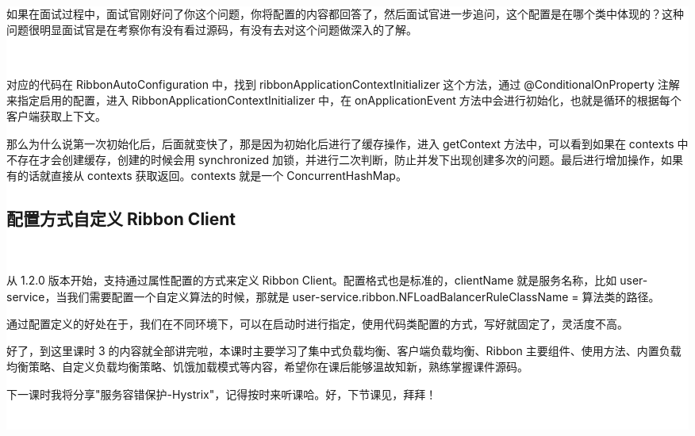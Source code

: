 如果在面试过程中，面试官刚好问了你这个问题，你将配置的内容都回答了，然后面试官进一步追问，这个配置是在哪个类中体现的？这种问题很明显面试官是在考察你有没有看过源码，有没有去对这个问题做深入的了解。

<Image alt="" src="http://s0.lgstatic.com/i/image2/M01/93/9A/CgotOV2NwJyAM4RiAEXTgUzJhZ8504.gif"/>

对应的代码在 RibbonAutoConfiguration 中，找到 ribbonApplicationContextInitializer 这个方法，通过 @ConditionalOnProperty 注解来指定启用的配置，进入 RibbonApplicationContextInitializer 中，在 onApplicationEvent 方法中会进行初始化，也就是循环的根据每个客户端获取上下文。

那么为什么说第一次初始化后，后面就变快了，那是因为初始化后进行了缓存操作，进入 getContext 方法中，可以看到如果在 contexts 中不存在才会创建缓存，创建的时候会用 synchronized 加锁，并进行二次判断，防止并发下出现创建多次的问题。最后进行增加操作，如果有的话就直接从 contexts 获取返回。contexts 就是一个 ConcurrentHashMap。

配置方式自定义 Ribbon Client
---------------------

<Image alt="" src="http://s0.lgstatic.com/i/image2/M01/93/76/CgoB5l2NuyOAYdoKAABBhuH7qKg404.png"/>

从 1.2.0 版本开始，支持通过属性配置的方式来定义 Ribbon Client。配置格式也是标准的，clientName 就是服务名称，比如 user-service，当我们需要配置一个自定义算法的时候，那就是 user-service.ribbon.NFLoadBalancerRuleClassName = 算法类的路径。

通过配置定义的好处在于，我们在不同环境下，可以在启动时进行指定，使用代码类配置的方式，写好就固定了，灵活度不高。

好了，到这里课时 3 的内容就全部讲完啦，本课时主要学习了集中式负载均衡、客户端负载均衡、Ribbon 主要组件、使用方法、内置负载均衡策略、自定义负载均衡策略、饥饿加载模式等内容，希望你在课后能够温故知新，熟练掌握课件源码。

下一课时我将分享"服务容错保护-Hystrix"，记得按时来听课哈。好，下节课见，拜拜！

<br />

